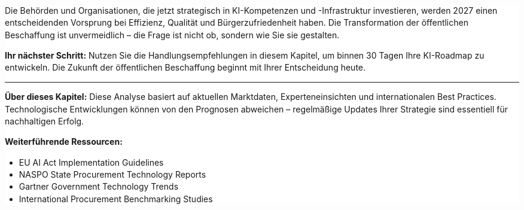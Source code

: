 Die Behörden und Organisationen, die jetzt strategisch in KI-Kompetenzen und -Infrastruktur investieren, werden 2027 einen entscheidenden Vorsprung bei Effizienz, Qualität und Bürgerzufriedenheit haben. Die Transformation der öffentlichen Beschaffung ist unvermeidlich – die Frage ist nicht ob, sondern wie Sie sie gestalten.

**Ihr nächster Schritt:** Nutzen Sie die Handlungsempfehlungen in diesem Kapitel, um binnen 30 Tagen Ihre KI-Roadmap zu entwickeln. Die Zukunft der öffentlichen Beschaffung beginnt mit Ihrer Entscheidung heute.

---

**Über dieses Kapitel:** Diese Analyse basiert auf aktuellen Marktdaten, Experteneinsichten und internationalen Best Practices. Technologische Entwicklungen können von den Prognosen abweichen – regelmäßige Updates Ihrer Strategie sind essentiell für nachhaltigen Erfolg.

**Weiterführende Ressourcen:**
- EU AI Act Implementation Guidelines
- NASPO State Procurement Technology Reports
- Gartner Government Technology Trends
- International Procurement Benchmarking Studies